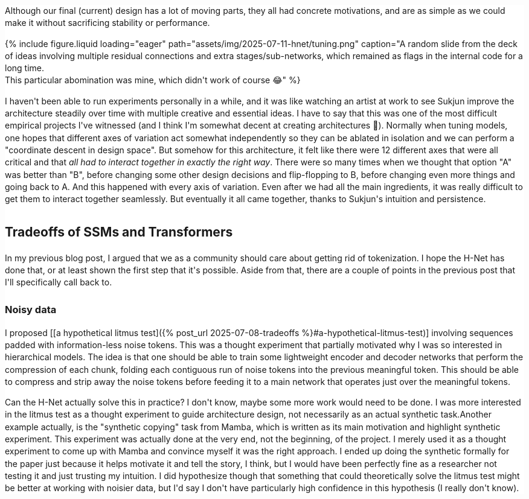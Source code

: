 Although our final (current) design has a lot of moving parts, they all had concrete motivations,
and are as simple as we could make it without sacrificing stability or performance.

{% include figure.liquid loading="eager" path="assets/img/2025-07-11-hnet/tuning.png" caption="A random slide from the deck of ideas involving multiple residual connections and extra stages/sub-networks, which remained as flags in the internal code for a long time. <br> This particular abomination was mine, which didn't work of course 😂" %}

I haven't been able to run experiments personally in a while, and it was like watching an artist at work to see Sukjun improve the architecture steadily over time with multiple creative and essential ideas.
I have to say that this was one of the most difficult empirical projects I've witnessed (and I think I'm somewhat decent at creating architectures 👀).
Normally when tuning models, one hopes that different axes of variation act somewhat independently so they can be ablated in isolation and we can perform a "coordinate descent in design space".
But somehow for this architecture, it felt like there were 12 different axes that were all critical and that *all had to interact together in exactly the right way*.
There were so many times when we thought that option "A" was better than "B",
before changing some other design decisions and flip-flopping to B,
before changing even more things and going back to A. And this happened with every axis of variation.
Even after we had all the main ingredients, it was really difficult to get them to interact together seamlessly.
But eventually it all came together, thanks to Sukjun's intuition and persistence.


## Tradeoffs of SSMs and Transformers

In my previous blog post, I argued that we as a community should care about getting rid of tokenization.
I hope the H-Net has done that, or at least shown the first step that it's possible.
Aside from that, there are a couple of points in the previous post that I'll specifically call back to.

### Noisy data


I proposed [[a hypothetical litmus test]({% post_url 2025-07-08-tradeoffs %}#a-hypothetical-litmus-test)] involving sequences padded with information-less noise tokens.
This was a thought experiment that partially motivated why I was so interested in hierarchical models.
The idea is that one should be able to train some lightweight encoder and decoder networks that perform the compression of each chunk, folding each contiguous run of noise tokens into the previous meaningful token.
This should be able to compress and strip away the noise tokens before feeding it to a main network that operates just over the meaningful tokens.

Can the H-Net actually solve this in practice? I don't know, maybe some more work would need to be done.
I was more interested in the litmus test as a thought experiment to guide architecture design, not necessarily as an actual synthetic task.<d-footnote>Another example actually, is the "synthetic copying" task from Mamba, which is written as its main motivation and highlight synthetic experiment. This experiment was actually done at the very end, not the beginning, of the project. I merely used it as a thought experiment to come up with Mamba and convince myself it was the right approach. I ended up doing the synthetic formally for the paper just because it helps motivate it and tell the story, I think, but I would have been perfectly fine as a researcher not testing it and just trusting my intuition.</d-footnote>
I did hypothesize though that something that could theoretically solve the litmus test might be better at working with noisier data,
but I'd say I don't have particularly high confidence in this hypothesis (I really don't know).
